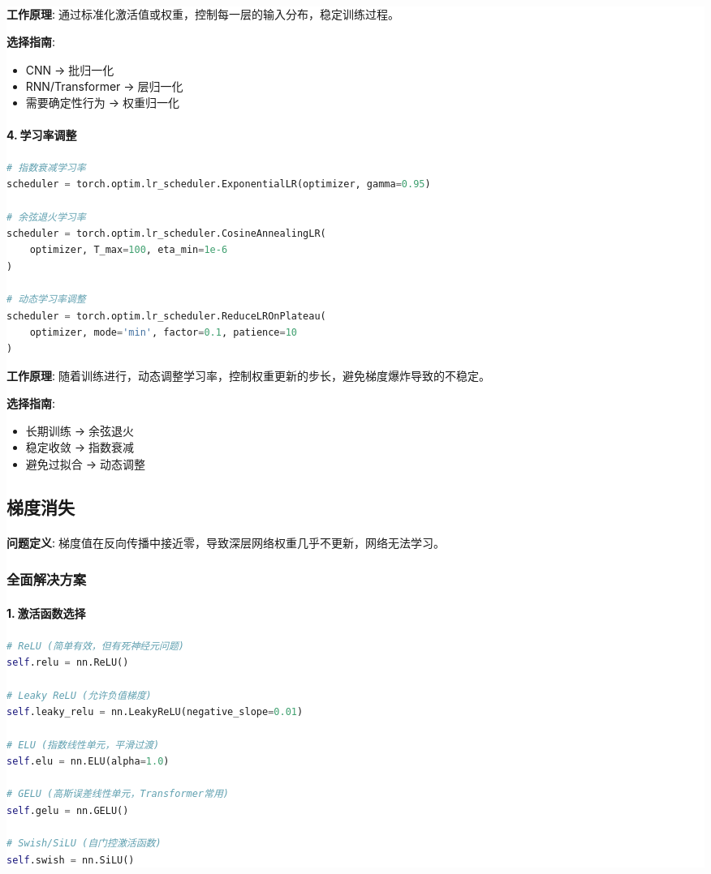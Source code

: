 **工作原理**: 通过标准化激活值或权重，控制每一层的输入分布，稳定训练过程。

**选择指南**:
- CNN → 批归一化
- RNN/Transformer → 层归一化
- 需要确定性行为 → 权重归一化

#### 4. 学习率调整
```python
# 指数衰减学习率
scheduler = torch.optim.lr_scheduler.ExponentialLR(optimizer, gamma=0.95)

# 余弦退火学习率
scheduler = torch.optim.lr_scheduler.CosineAnnealingLR(
    optimizer, T_max=100, eta_min=1e-6
)

# 动态学习率调整
scheduler = torch.optim.lr_scheduler.ReduceLROnPlateau(
    optimizer, mode='min', factor=0.1, patience=10
)
```

**工作原理**: 随着训练进行，动态调整学习率，控制权重更新的步长，避免梯度爆炸导致的不稳定。

**选择指南**:
- 长期训练 → 余弦退火
- 稳定收敛 → 指数衰减
- 避免过拟合 → 动态调整

## 梯度消失

**问题定义**: 梯度值在反向传播中接近零，导致深层网络权重几乎不更新，网络无法学习。

### 全面解决方案

#### 1. 激活函数选择
```python
# ReLU (简单有效，但有死神经元问题)
self.relu = nn.ReLU()

# Leaky ReLU (允许负值梯度)
self.leaky_relu = nn.LeakyReLU(negative_slope=0.01)

# ELU (指数线性单元，平滑过渡)
self.elu = nn.ELU(alpha=1.0)

# GELU (高斯误差线性单元，Transformer常用)
self.gelu = nn.GELU()

# Swish/SiLU (自门控激活函数)
self.swish = nn.SiLU()
```
